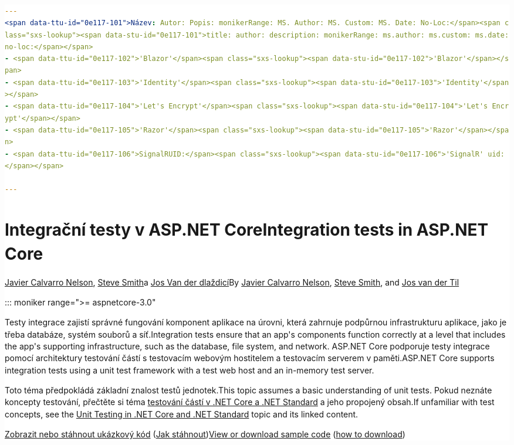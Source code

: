 ```yaml
---
<span data-ttu-id="0e117-101">Název: Autor: Popis: monikerRange: MS. Author: MS. Custom: MS. Date: No-Loc:</span><span class="sxs-lookup"><span data-stu-id="0e117-101">title: author: description: monikerRange: ms.author: ms.custom: ms.date: no-loc:</span></span>
- <span data-ttu-id="0e117-102">'Blazor'</span><span class="sxs-lookup"><span data-stu-id="0e117-102">'Blazor'</span></span>
- <span data-ttu-id="0e117-103">'Identity'</span><span class="sxs-lookup"><span data-stu-id="0e117-103">'Identity'</span></span>
- <span data-ttu-id="0e117-104">'Let's Encrypt'</span><span class="sxs-lookup"><span data-stu-id="0e117-104">'Let's Encrypt'</span></span>
- <span data-ttu-id="0e117-105">'Razor'</span><span class="sxs-lookup"><span data-stu-id="0e117-105">'Razor'</span></span>
- <span data-ttu-id="0e117-106">SignalRUID:</span><span class="sxs-lookup"><span data-stu-id="0e117-106">'SignalR' uid:</span></span> 

---
```

# <a name="integration-tests-in-aspnet-core"></a><span data-ttu-id="0e117-107">Integrační testy v ASP.NET Core</span><span class="sxs-lookup"><span data-stu-id="0e117-107">Integration tests in ASP.NET Core</span></span>

<span data-ttu-id="0e117-108">[Javier Calvarro Nelson](https://github.com/javiercn), [Steve Smith](https://ardalis.com/)a [Jos Van der dlaždicí](https://jvandertil.nl)</span><span class="sxs-lookup"><span data-stu-id="0e117-108">By [Javier Calvarro Nelson](https://github.com/javiercn), [Steve Smith](https://ardalis.com/), and [Jos van der Til](https://jvandertil.nl)</span></span>

::: moniker range=">= aspnetcore-3.0"

<span data-ttu-id="0e117-109">Testy integrace zajistí správné fungování komponent aplikace na úrovni, která zahrnuje podpůrnou infrastrukturu aplikace, jako je třeba databáze, systém souborů a síť.</span><span class="sxs-lookup"><span data-stu-id="0e117-109">Integration tests ensure that an app's components function correctly at a level that includes the app's supporting infrastructure, such as the database, file system, and network.</span></span> <span data-ttu-id="0e117-110">ASP.NET Core podporuje testy integrace pomocí architektury testování částí s testovacím webovým hostitelem a testovacím serverem v paměti.</span><span class="sxs-lookup"><span data-stu-id="0e117-110">ASP.NET Core supports integration tests using a unit test framework with a test web host and an in-memory test server.</span></span>

<span data-ttu-id="0e117-111">Toto téma předpokládá základní znalost testů jednotek.</span><span class="sxs-lookup"><span data-stu-id="0e117-111">This topic assumes a basic understanding of unit tests.</span></span> <span data-ttu-id="0e117-112">Pokud neznáte koncepty testování, přečtěte si téma [testování částí v .NET Core a .NET Standard](/dotnet/core/testing/) a jeho propojený obsah.</span><span class="sxs-lookup"><span data-stu-id="0e117-112">If unfamiliar with test concepts, see the [Unit Testing in .NET Core and .NET Standard](/dotnet/core/testing/) topic and its linked content.</span></span>

<span data-ttu-id="0e117-113">[Zobrazit nebo stáhnout ukázkový kód](https://github.com/dotnet/AspNetCore.Docs/tree/master/aspnetcore/test/integration-tests/samples) ([Jak stáhnout](xref:index#how-to-download-a-sample))</span><span class="sxs-lookup"><span data-stu-id="0e117-113">[View or download sample code](https://github.com/dotnet/AspNetCore.Docs/tree/master/aspnetcore/test/integration-tests/samples) ([how to download](xref:index#how-to-download-a-sample))</span></span>
